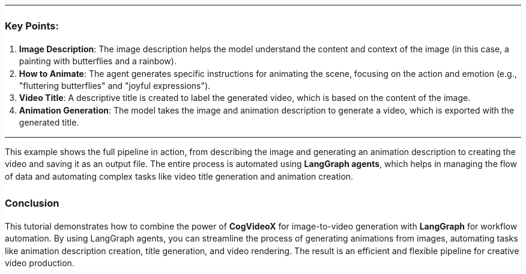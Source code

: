 

------



### Key Points:



1. **Image Description**: The image description helps the model understand the content and context of the image (in this case, a painting with butterflies and a rainbow).
2. **How to Animate**: The agent generates specific instructions for animating the scene, focusing on the action and emotion (e.g., "fluttering butterflies" and "joyful expressions").
3. **Video Title**: A descriptive title is created to label the generated video, which is based on the content of the image.
4. **Animation Generation**: The model takes the image and animation description to generate a video, which is exported with the generated title.

------



This example shows the full pipeline in action, from describing the image and generating an animation description to creating the video and saving it as an output file. The entire process is automated using **LangGraph agents**, which helps in managing the flow of data and automating complex tasks like video title generation and animation creation.



### Conclusion



This tutorial demonstrates how to combine the power of **CogVideoX** for image-to-video generation with **LangGraph** for workflow automation. By using LangGraph agents, you can streamline the process of generating animations from images, automating tasks like animation description creation, title generation, and video rendering. The result is an efficient and flexible pipeline for creative video production.

